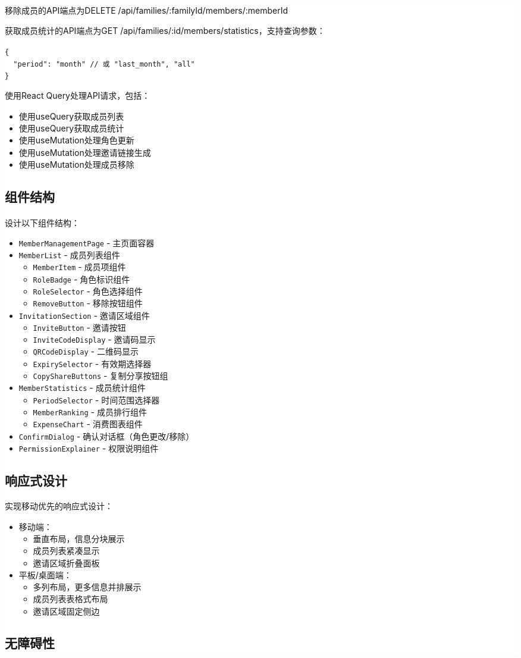 移除成员的API端点为DELETE /api/families/:familyId/members/:memberId

获取成员统计的API端点为GET /api/families/:id/members/statistics，支持查询参数：

```
{
  "period": "month" // 或 "last_month", "all"
}
```

使用React Query处理API请求，包括：
- 使用useQuery获取成员列表
- 使用useQuery获取成员统计
- 使用useMutation处理角色更新
- 使用useMutation处理邀请链接生成
- 使用useMutation处理成员移除

## 组件结构

设计以下组件结构：

- `MemberManagementPage` - 主页面容器
- `MemberList` - 成员列表组件
  - `MemberItem` - 成员项组件
  - `RoleBadge` - 角色标识组件
  - `RoleSelector` - 角色选择组件
  - `RemoveButton` - 移除按钮组件
- `InvitationSection` - 邀请区域组件
  - `InviteButton` - 邀请按钮
  - `InviteCodeDisplay` - 邀请码显示
  - `QRCodeDisplay` - 二维码显示
  - `ExpirySelector` - 有效期选择器
  - `CopyShareButtons` - 复制分享按钮组
- `MemberStatistics` - 成员统计组件
  - `PeriodSelector` - 时间范围选择器
  - `MemberRanking` - 成员排行组件
  - `ExpenseChart` - 消费图表组件
- `ConfirmDialog` - 确认对话框（角色更改/移除）
- `PermissionExplainer` - 权限说明组件

## 响应式设计

实现移动优先的响应式设计：

- 移动端：
  - 垂直布局，信息分块展示
  - 成员列表紧凑显示
  - 邀请区域折叠面板
- 平板/桌面端：
  - 多列布局，更多信息并排展示
  - 成员列表表格式布局
  - 邀请区域固定侧边

## 无障碍性
